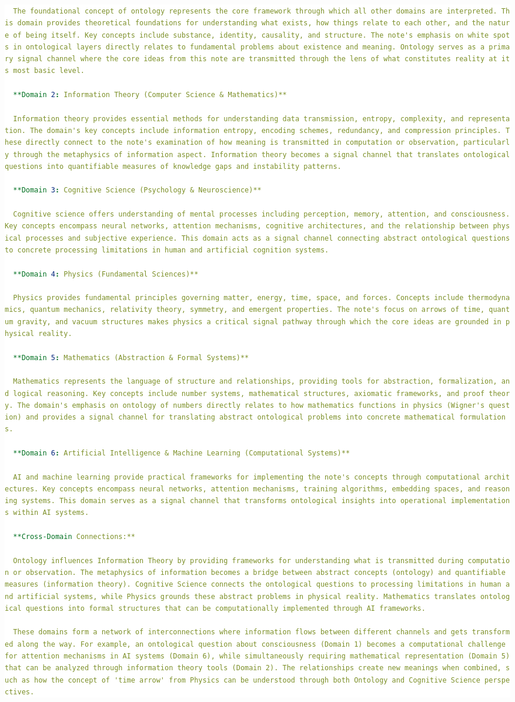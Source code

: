 ```yaml
  The foundational concept of ontology represents the core framework through which all other domains are interpreted. This domain provides theoretical foundations for understanding what exists, how things relate to each other, and the nature of being itself. Key concepts include substance, identity, causality, and structure. The note's emphasis on white spots in ontological layers directly relates to fundamental problems about existence and meaning. Ontology serves as a primary signal channel where the core ideas from this note are transmitted through the lens of what constitutes reality at its most basic level.

  **Domain 2: Information Theory (Computer Science & Mathematics)**

  Information theory provides essential methods for understanding data transmission, entropy, complexity, and representation. The domain's key concepts include information entropy, encoding schemes, redundancy, and compression principles. These directly connect to the note's examination of how meaning is transmitted in computation or observation, particularly through the metaphysics of information aspect. Information theory becomes a signal channel that translates ontological questions into quantifiable measures of knowledge gaps and instability patterns.

  **Domain 3: Cognitive Science (Psychology & Neuroscience)**

  Cognitive science offers understanding of mental processes including perception, memory, attention, and consciousness. Key concepts encompass neural networks, attention mechanisms, cognitive architectures, and the relationship between physical processes and subjective experience. This domain acts as a signal channel connecting abstract ontological questions to concrete processing limitations in human and artificial cognition systems.

  **Domain 4: Physics (Fundamental Sciences)**

  Physics provides fundamental principles governing matter, energy, time, space, and forces. Concepts include thermodynamics, quantum mechanics, relativity theory, symmetry, and emergent properties. The note's focus on arrows of time, quantum gravity, and vacuum structures makes physics a critical signal pathway through which the core ideas are grounded in physical reality.

  **Domain 5: Mathematics (Abstraction & Formal Systems)**

  Mathematics represents the language of structure and relationships, providing tools for abstraction, formalization, and logical reasoning. Key concepts include number systems, mathematical structures, axiomatic frameworks, and proof theory. The domain's emphasis on ontology of numbers directly relates to how mathematics functions in physics (Wigner's question) and provides a signal channel for translating abstract ontological problems into concrete mathematical formulations.

  **Domain 6: Artificial Intelligence & Machine Learning (Computational Systems)**

  AI and machine learning provide practical frameworks for implementing the note's concepts through computational architectures. Key concepts encompass neural networks, attention mechanisms, training algorithms, embedding spaces, and reasoning systems. This domain serves as a signal channel that transforms ontological insights into operational implementations within AI systems.

  **Cross-Domain Connections:**

  Ontology influences Information Theory by providing frameworks for understanding what is transmitted during computation or observation. The metaphysics of information becomes a bridge between abstract concepts (ontology) and quantifiable measures (information theory). Cognitive Science connects the ontological questions to processing limitations in human and artificial systems, while Physics grounds these abstract problems in physical reality. Mathematics translates ontological questions into formal structures that can be computationally implemented through AI frameworks.

  These domains form a network of interconnections where information flows between different channels and gets transformed along the way. For example, an ontological question about consciousness (Domain 1) becomes a computational challenge for attention mechanisms in AI systems (Domain 6), while simultaneously requiring mathematical representation (Domain 5) that can be analyzed through information theory tools (Domain 2). The relationships create new meanings when combined, such as how the concept of 'time arrow' from Physics can be understood through both Ontology and Cognitive Science perspectives.
```